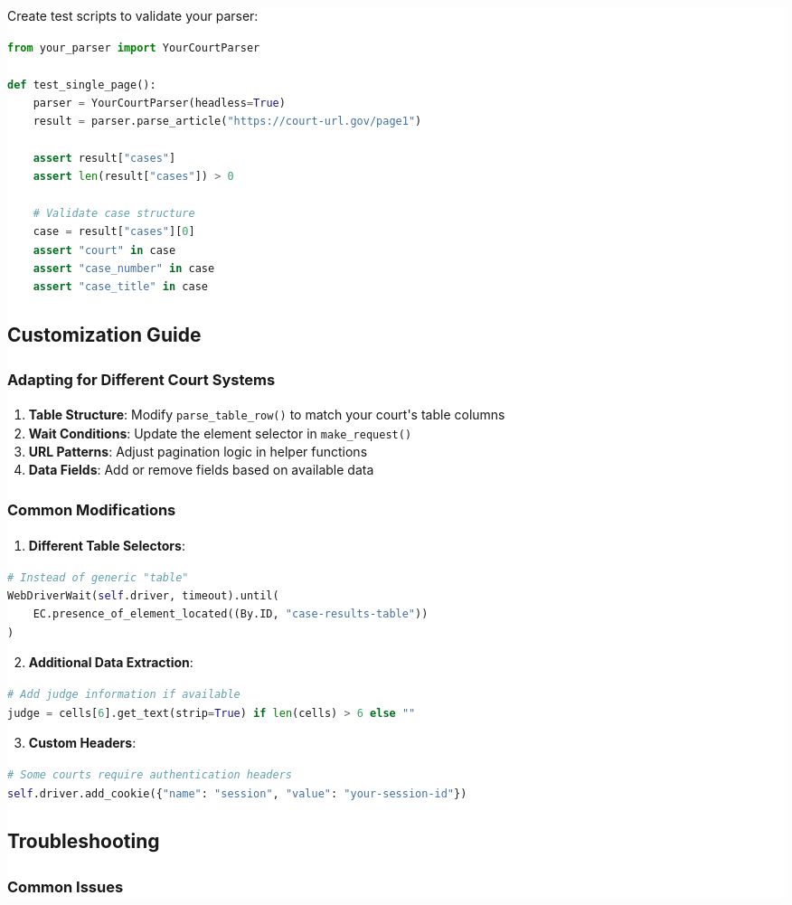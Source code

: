 Create test scripts to validate your parser:

```python
from your_parser import YourCourtParser

def test_single_page():
    parser = YourCourtParser(headless=True)
    result = parser.parse_article("https://court-url.gov/page1")
    
    assert result["cases"]
    assert len(result["cases"]) > 0
    
    # Validate case structure
    case = result["cases"][0]
    assert "court" in case
    assert "case_number" in case
    assert "case_title" in case
```

## Customization Guide

### Adapting for Different Court Systems

1. **Table Structure**: Modify `parse_table_row()` to match your court's table columns
2. **Wait Conditions**: Update the element selector in `make_request()` 
3. **URL Patterns**: Adjust pagination logic in helper functions
4. **Data Fields**: Add or remove fields based on available data

### Common Modifications

1. **Different Table Selectors**:
```python
# Instead of generic "table"
WebDriverWait(self.driver, timeout).until(
    EC.presence_of_element_located((By.ID, "case-results-table"))
)
```

2. **Additional Data Extraction**:
```python
# Add judge information if available
judge = cells[6].get_text(strip=True) if len(cells) > 6 else ""
```

3. **Custom Headers**:
```python
# Some courts require authentication headers
self.driver.add_cookie({"name": "session", "value": "your-session-id"})
```

## Troubleshooting

### Common Issues
